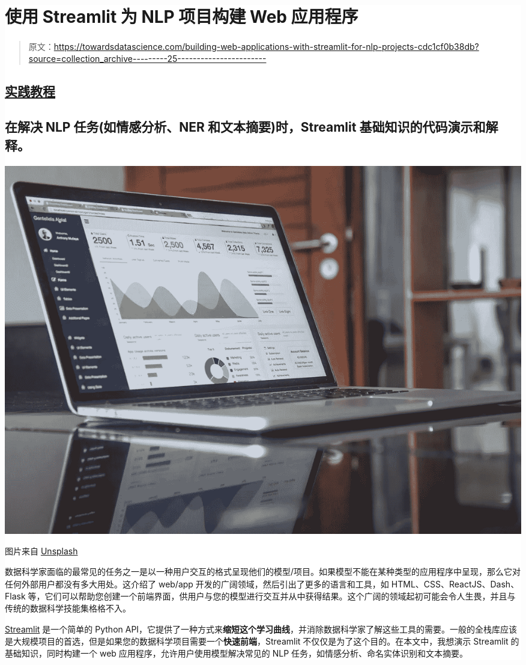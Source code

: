 # 使用 Streamlit 为 NLP 项目构建 Web 应用程序

> 原文：<https://towardsdatascience.com/building-web-applications-with-streamlit-for-nlp-projects-cdc1cf0b38db?source=collection_archive---------25----------------------->

## [实践教程](https://towardsdatascience.com/tagged/hands-on-tutorials)

## 在解决 NLP 任务(如情感分析、NER 和文本摘要)时，Streamlit 基础知识的代码演示和解释。

![](img/46b70b6cac05f4707b79264cf5cc6156.png)

图片来自 [Unsplash](https://unsplash.com/photos/hpjSkU2UYSU)

数据科学家面临的最常见的任务之一是以一种用户交互的格式呈现他们的模型/项目。如果模型不能在某种类型的应用程序中呈现，那么它对任何外部用户都没有多大用处。这介绍了 web/app 开发的广阔领域，然后引出了更多的语言和工具，如 HTML、CSS、ReactJS、Dash、Flask 等，它们可以帮助您创建一个前端界面，供用户与您的模型进行交互并从中获得结果。这个广阔的领域起初可能会令人生畏，并且与传统的数据科学技能集格格不入。

[Streamlit](https://www.streamlit.io/) 是一个简单的 Python API，它提供了一种方式来**缩短这个学习曲线**，并消除数据科学家了解这些工具的需要。一般的全栈库应该是大规模项目的首选，但是如果您的数据科学项目需要一个**快速前端**，Streamlit 不仅仅是为了这个目的。在本文中，我想演示 Streamlit 的基础知识，同时构建一个 web 应用程序，允许用户使用模型解决常见的 NLP 任务，如情感分析、命名实体识别和文本摘要。
